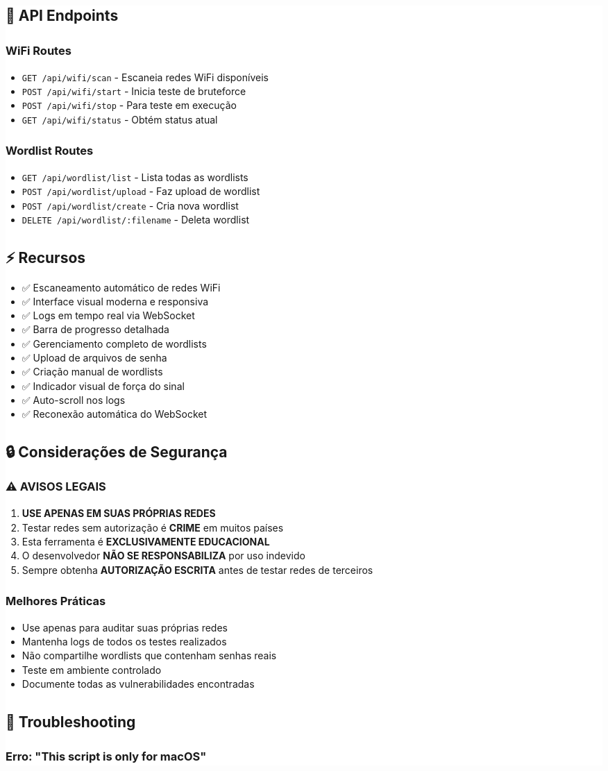 ## 🔧 API Endpoints

### WiFi Routes

- `GET /api/wifi/scan` - Escaneia redes WiFi disponíveis
- `POST /api/wifi/start` - Inicia teste de bruteforce
- `POST /api/wifi/stop` - Para teste em execução
- `GET /api/wifi/status` - Obtém status atual

### Wordlist Routes

- `GET /api/wordlist/list` - Lista todas as wordlists
- `POST /api/wordlist/upload` - Faz upload de wordlist
- `POST /api/wordlist/create` - Cria nova wordlist
- `DELETE /api/wordlist/:filename` - Deleta wordlist

## ⚡ Recursos

- ✅ Escaneamento automático de redes WiFi
- ✅ Interface visual moderna e responsiva
- ✅ Logs em tempo real via WebSocket
- ✅ Barra de progresso detalhada
- ✅ Gerenciamento completo de wordlists
- ✅ Upload de arquivos de senha
- ✅ Criação manual de wordlists
- ✅ Indicador visual de força do sinal
- ✅ Auto-scroll nos logs
- ✅ Reconexão automática do WebSocket

## 🔒 Considerações de Segurança

### ⚠️ AVISOS LEGAIS

1. **USE APENAS EM SUAS PRÓPRIAS REDES**
2. Testar redes sem autorização é **CRIME** em muitos países
3. Esta ferramenta é **EXCLUSIVAMENTE EDUCACIONAL**
4. O desenvolvedor **NÃO SE RESPONSABILIZA** por uso indevido
5. Sempre obtenha **AUTORIZAÇÃO ESCRITA** antes de testar redes de terceiros

### Melhores Práticas

- Use apenas para auditar suas próprias redes
- Mantenha logs de todos os testes realizados
- Não compartilhe wordlists que contenham senhas reais
- Teste em ambiente controlado
- Documente todas as vulnerabilidades encontradas

## 🐛 Troubleshooting

### Erro: "This script is only for macOS"
